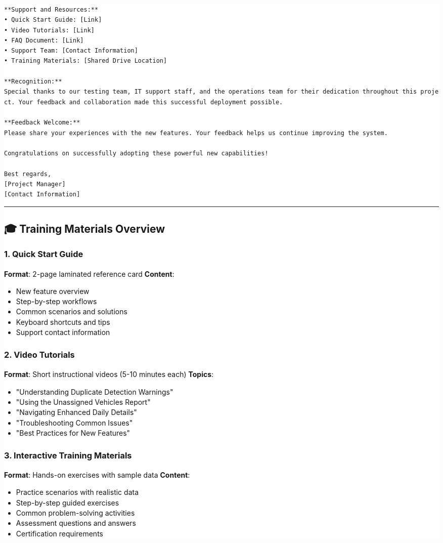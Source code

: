 ```
**Support and Resources:**
• Quick Start Guide: [Link]
• Video Tutorials: [Link]
• FAQ Document: [Link]
• Support Team: [Contact Information]
• Training Materials: [Shared Drive Location]

**Recognition:**
Special thanks to our testing team, IT support staff, and the operations team for their dedication throughout this project. Your feedback and collaboration made this successful deployment possible.

**Feedback Welcome:**
Please share your experiences with the new features. Your feedback helps us continue improving the system.

Congratulations on successfully adopting these powerful new capabilities!

Best regards,
[Project Manager]
[Contact Information]
```

---

## 🎓 Training Materials Overview

### 1. Quick Start Guide
**Format**: 2-page laminated reference card
**Content**:
- New feature overview
- Step-by-step workflows
- Common scenarios and solutions
- Keyboard shortcuts and tips
- Support contact information

### 2. Video Tutorials
**Format**: Short instructional videos (5-10 minutes each)
**Topics**:
- "Understanding Duplicate Detection Warnings"
- "Using the Unassigned Vehicles Report"
- "Navigating Enhanced Daily Details"
- "Troubleshooting Common Issues"
- "Best Practices for New Features"

### 3. Interactive Training Materials
**Format**: Hands-on exercises with sample data
**Content**:
- Practice scenarios with realistic data
- Step-by-step guided exercises
- Common problem-solving activities
- Assessment questions and answers
- Certification requirements
